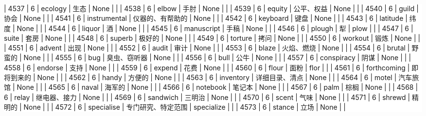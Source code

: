 | 4537 | 6 | ecology | 生态 | None  |   |
| 4538 | 6 | elbow | 手肘 | None  |   |
| 4539 | 6 | equity | 公平、权益 | None  |   |
| 4540 | 6 | guild | 协会 | None  |   |
| 4541 | 6 | instrumental | 仪器的、有帮助的 | None  |   |
| 4542 | 6 | keyboard | 键盘 | None  |   |
| 4543 | 6 | latitude | 纬度 | None  |   |
| 4544 | 6 | liquor | 酒 | None  |   |
| 4545 | 6 | manuscript | 手稿 | None  |   |
| 4546 | 6 | plough | 犁 | plow  |   |
| 4547 | 6 | suite | 套房 | None  |   |
| 4548 | 6 | superb | 极好的 | None  |   |
| 4549 | 6 | torture | 拷问 | None  |   |
| 4550 | 6 | workout | 锻炼 | None  |   |
| 4551 | 6 | advent | 出现 | None  |   |
| 4552 | 6 | audit | 审计 | None  |   |
| 4553 | 6 | blaze | 火焰、燃烧 | None  |   |
| 4554 | 6 | brutal | 野蛮的 | None  |   |
| 4555 | 6 | bug | 臭虫、窃听器 | None  |   |
| 4556 | 6 | bull | 公牛 | None  |   |
| 4557 | 6 | conspiracy | 阴谋 | None  |   |
| 4558 | 6 | endorse | 支持 | None  |   |
| 4559 | 6 | expend | 花费 | None  |   |
| 4560 | 6 | flour | 面粉 | flor  |   |
| 4561 | 6 | forthcoming | 即将到来的 | None  |   |
| 4562 | 6 | handy | 方便的 | None  |   |
| 4563 | 6 | inventory | 详细目录、清点 | None  |   |
| 4564 | 6 | motel | 汽车旅馆 | None  |   |
| 4565 | 6 | naval | 海军的 | None  |   |
| 4566 | 6 | notebook | 笔记本 | None  |   |
| 4567 | 6 | palm | 棕榈 | None  |   |
| 4568 | 6 | relay | 继电器、接力 | None  |   |
| 4569 | 6 | sandwich | 三明治 | None  |   |
| 4570 | 6 | scent | 气味 | None  |   |
| 4571 | 6 | shrewd | 精明的 | None  |   |
| 4572 | 6 | specialise | 专门研究、特定范围 | specialize  |   |
| 4573 | 6 | stance | 立场 | None  |   |
